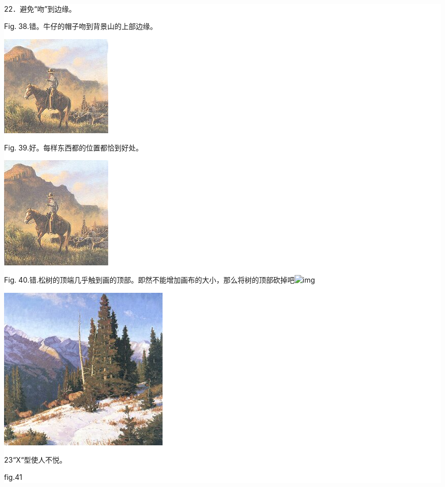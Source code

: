 
22．避免“吻”到边缘。

Fig. 38.错。牛仔的帽子吻到背景山的上部边缘。

![~](/assets/72873_1102565618.jpg)

Fig. 39.好。每样东西都的位置都恰到好处。

![~](/assets/72873_1102565646.jpg)

Fig. 40.错.松树的顶端几乎触到画的顶部。即然不能增加画布的大小，那么将树的顶部砍掉吧![img]()

![~](/assets/72873_1102565694.jpg)


23“X“型使人不悦。

fig.41
